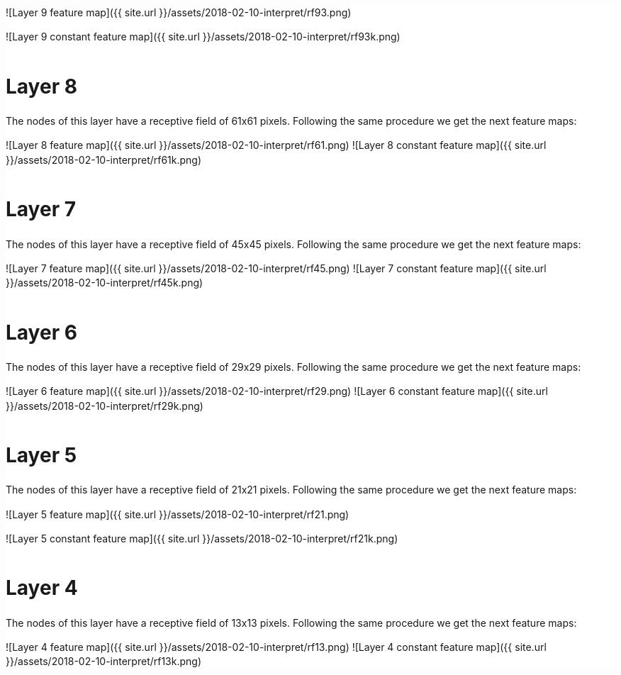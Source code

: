 ![Layer 9 feature map]({{ site.url }}/assets/2018-02-10-interpret/rf93.png)

![Layer 9 constant feature map]({{ site.url }}/assets/2018-02-10-interpret/rf93k.png)

# Layer 8

The nodes of this layer have a receptive field of 61x61 pixels. Following the same procedure we get the next feature maps:

![Layer 8 feature map]({{ site.url }}/assets/2018-02-10-interpret/rf61.png)
![Layer 8 constant feature map]({{ site.url }}/assets/2018-02-10-interpret/rf61k.png)

# Layer 7

The nodes of this layer have a receptive field of 45x45 pixels. Following the same procedure we get the next feature maps:

![Layer 7 feature map]({{ site.url }}/assets/2018-02-10-interpret/rf45.png)
![Layer 7 constant feature map]({{ site.url }}/assets/2018-02-10-interpret/rf45k.png)

# Layer 6

The nodes of this layer have a receptive field of 29x29 pixels. Following the same procedure we get the next feature maps:

![Layer 6 feature map]({{ site.url }}/assets/2018-02-10-interpret/rf29.png)
![Layer 6 constant feature map]({{ site.url }}/assets/2018-02-10-interpret/rf29k.png)

# Layer 5

The nodes of this layer have a receptive field of 21x21 pixels. Following the same procedure we get the next feature maps:

![Layer 5 feature map]({{ site.url }}/assets/2018-02-10-interpret/rf21.png)

![Layer 5 constant feature map]({{ site.url }}/assets/2018-02-10-interpret/rf21k.png)

# Layer 4

The nodes of this layer have a receptive field of 13x13 pixels. Following the same procedure we get the next feature maps:

![Layer 4 feature map]({{ site.url }}/assets/2018-02-10-interpret/rf13.png)
![Layer 4 constant feature map]({{ site.url }}/assets/2018-02-10-interpret/rf13k.png)
